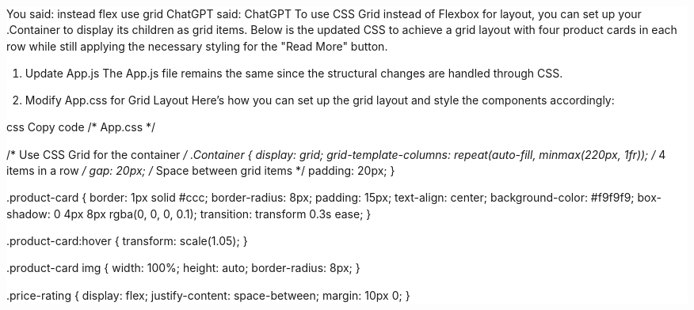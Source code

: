 




You said:
instead flex use grid 
ChatGPT said:
ChatGPT
To use CSS Grid instead of Flexbox for layout, you can set up your .Container to display its children as grid items. Below is the updated CSS to achieve a grid layout with four product cards in each row while still applying the necessary styling for the "Read More" button.

1. Update App.js
The App.js file remains the same since the structural changes are handled through CSS.

2. Modify App.css for Grid Layout
Here’s how you can set up the grid layout and style the components accordingly:

css
Copy code
/* App.css */

/* Use CSS Grid for the container */
.Container {
  display: grid;
  grid-template-columns: repeat(auto-fill, minmax(220px, 1fr)); /* 4 items in a row */
  gap: 20px; /* Space between grid items */
  padding: 20px;
}

.product-card {
  border: 1px solid #ccc;
  border-radius: 8px;
  padding: 15px;
  text-align: center;
  background-color: #f9f9f9;
  box-shadow: 0 4px 8px rgba(0, 0, 0, 0.1);
  transition: transform 0.3s ease;
}

.product-card:hover {
  transform: scale(1.05);
}

.product-card img {
  width: 100%;
  height: auto;
  border-radius: 8px;
}

.price-rating {
  display: flex;
  justify-content: space-between;
  margin: 10px 0;
}
